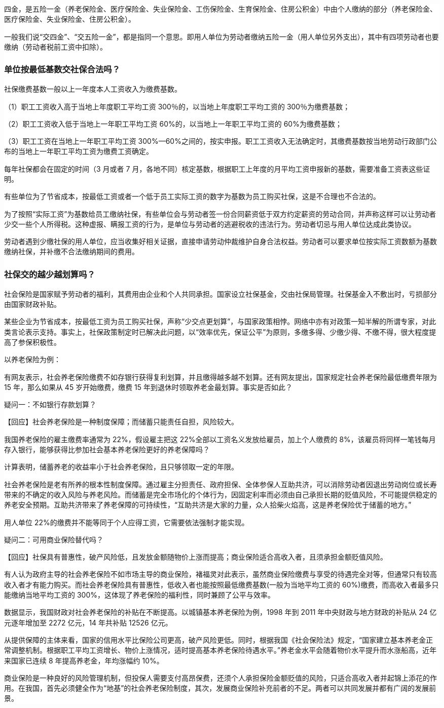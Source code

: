 四金，是五险一金（养老保险金、医疗保险金、失业保险金、工伤保险金、生育保险金、住房公积金）中由个人缴纳的部分（养老保险金、医疗保险金、失业保险金、住房公积金）。

一般我们说“交四金”、“交五险一金”，都是指同一个意思。即用人单位为劳动者缴纳五险一金（用人单位另外支出），其中有四项劳动者也要缴纳（劳动者税前工资中扣除）。

### 单位按最低基数交社保合法吗？

社保缴费基数一般以上一年度本人工资收入为缴费基数。

（1）职工工资收入高于当地上年度职工平均工资 300％的，以当地上年度职工平均工资的 300％为缴费基数；

（2）职工工资收入低于当地上一年职工平均工资 60%的，以当地上一年职工平均工资的 60%为缴费基数；

（3）职工工资在当地上一年职工平均工资 300%—60%之间的，按实申报。职工工资收入无法确定时，其缴费基数按当地劳动行政部门公布的当地上一年职工平均工资为缴费工资确定。

每年社保都会在固定的时间（3 月或者 7 月，各地不同）核定基数，根据职工上年度的月平均工资申报新的基数，需要准备工资表这些证明。

有些单位为了节省成本，按最低工资或者一个低于员工实际工资的数字为基数为员工购买社保，这是不合理也不合法的。

为了按照“实际工资”为基数给员工缴纳社保，有些单位会与劳动者签一份合同薪资低于双方约定薪资的劳动合同，并声称这样可以让劳动者少交一些个人所得税。这种虚报、瞒报工资的行为，是单位与劳动者的逃避税收的违法行为。劳动者切忌与用人单位达成此类协议。

劳动者遇到少缴社保的用人单位，应当收集好相关证据，直接申请劳动仲裁维护自身合法权益。劳动者可以要求单位按实际工资数额为基数缴纳社保，并补缴不合法缴纳期间的费用。

### 社保交的越少越划算吗？

社会保险是国家赋予劳动者的福利，其费用由企业和个人共同承担。国家设立社保基金，交由社保局管理。社保基金入不敷出时，亏损部分由国家财政补贴。

某些企业为节省成本，按最低工资为员工购买社保，声称“少交点更划算”，与国家政策相悖。网络中亦有对政策一知半解的所谓专家，对此类言论表示支持。事实上，社保政策制定时已解决此问题，以“效率优先，保证公平”为原则，多缴多得、少缴少得、不缴不得，很大程度提高了参保积极性。

以养老保险为例：

有网友表示，社会养老保险缴费不如存银行获得复利划算，并且缴得越多越不划算。还有网友提出，国家规定社会养老保险最低缴费年限为 15 年，那么如果从 45 岁开始缴费，缴费 15 年到退休时领取养老金最划算。事实是否如此？

疑问一：不如银行存款划算？

【回应】社会养老保险是一种制度保障；而储蓄只能责任自担，风险较大。

我国养老保险的雇主缴费率通常为 22%，假设雇主把这 22%全部以工资名义发放给雇员，加上个人缴费的 8%，该雇员将同样一笔钱每月存入银行，能够获得比参加社会基本养老保险更好的养老保障吗？

计算表明，储蓄养老的收益率小于社会养老保险，且只够领取一定的年限。

社会养老保险是老有所养的根本性制度保障。通过雇主分担责任、政府担保、全体参保人互助共济，可以消除劳动者因退出劳动岗位或长寿带来的不确定的收入风险与养老风险。而储蓄是完全市场化的个体行为，因固定利率而必须由自己承担长期的贬值风险，不可能提供稳定的养老安全预期。互助共济带来了养老保障的可持续性，“互助共济是大家的力量，众人拾柴火焰高，这是养老保险优于储蓄的地方。”

用人单位 22%的缴费并不能等同于个人应得工资，它需要依法强制才能实现。

疑问二：可用商业保险替代吗？

【回应】社保具有普惠性，破产风险低，且发放金额随物价上涨而提高；商业保险适合高收入者，且须承担金额贬值风险。

有人认为政府主导的社会养老保险不如市场主导的商业保险，褚福灵对此表示，虽然商业保险缴费与享受的待遇完全对等，但通常只有较高收入者才有能力购买。而社会养老保险具有普惠性，低收入者也能按照最低缴费基数(一般为当地平均工资的 60%)缴费，而高收入者最多只能缴纳当地平均工资的 300%，这体现了养老保险的福利性，同时兼顾了公平与效率。

数据显示，我国财政对社会养老保险的补贴在不断提高。以城镇基本养老保险为例，1998 年到 2011 年中央财政与地方财政的补贴从 24 亿元逐年增加至 2272 亿元，14 年共补贴 12526 亿元。

从提供保障的主体来看，国家的信用水平比保险公司更高，破产风险更低。同时，根据我国《社会保险法》规定，“国家建立基本养老金正常调整机制。根据职工平均工资增长、物价上涨情况，适时提高基本养老保险待遇水平。”养老金水平会随着物价水平提升而水涨船高，近年来国家已连续 8 年提高养老金，年均涨幅约 10%。

商业保险是一种良好的风险管理机制，但投保人需要支付高昂保费，还须个人承担保险金额贬值的风险，只适合高收入者并起锦上添花的作用。在我国，首先必须健全作为“地基”的社会养老保险制度，其次，发展商业保险补充前者的不足。两者可以共同发展并都有广阔的发展前景。
